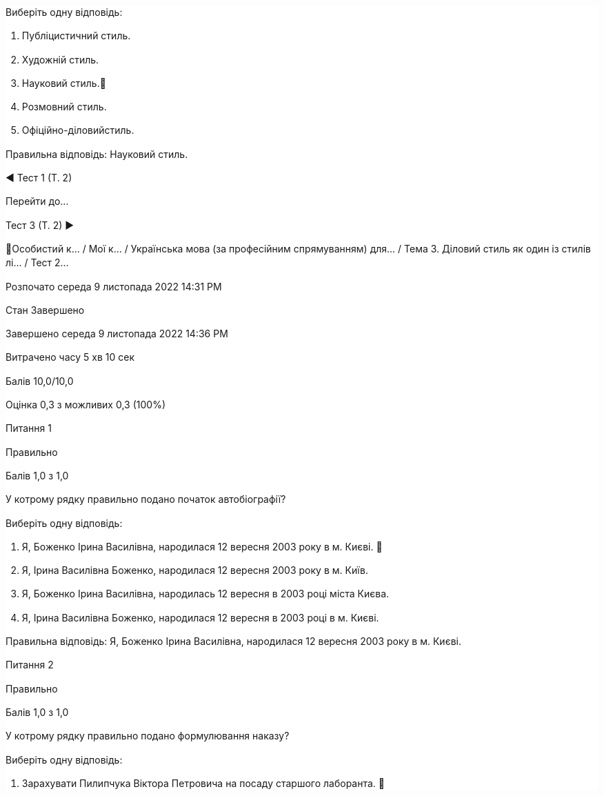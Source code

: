 Виберіть одну відповідь:

1. Публіцистичний стиль.

2. Художній стиль.
3. Науковий стиль.

4. Розмовний стиль.

5. Офіційно-діловийстиль.

Правильна відповідь: Науковий стиль.

◄ Тест 1 (Т. 2)

Перейти до...

Тест 3 (Т. 2) ►

Особистий к… / Мої к… / Українська мова (за професійним спрямуванням) для… / Тема 3. Діловий стиль як один із стилів лі… / Тест 2…

Розпочато середа 9 листопада 2022 14:31 PM

Стан Завершено

Завершено середа 9 листопада 2022 14:36 PM

Витрачено часу 5 хв 10 сек

Балів 10,0/10,0

Оцінка 0,3 з можливих 0,3 (100%)

Питання 1

Правильно

Балів 1,0 з 1,0

У котрому рядку правильно подано початок автобіографії?

Виберіть одну відповідь:

1. Я, Боженко Ірина Василівна, народилася 12 вересня 2003 року в м. Києві. 

2. Я, Ірина Василівна Боженко, народилася 12 вересня 2003 року в м. Київ.

3. Я, Боженко Ірина Василівна, народилась 12 вересня в 2003 році міста Києва.

4. Я, Ірина Василівна Боженко, народилася 12 вересня в 2003 році в м. Києві.

Правильна відповідь: Я, Боженко Ірина Василівна, народилася 12 вересня 2003 року в м. Києві. 

Питання 2

Правильно

Балів 1,0 з 1,0

У котрому рядку правильно подано формулювання наказу?

Виберіть одну відповідь:

1. Зарахувати Пилипчука Віктора Петровича на посаду старшого лаборанта. 
